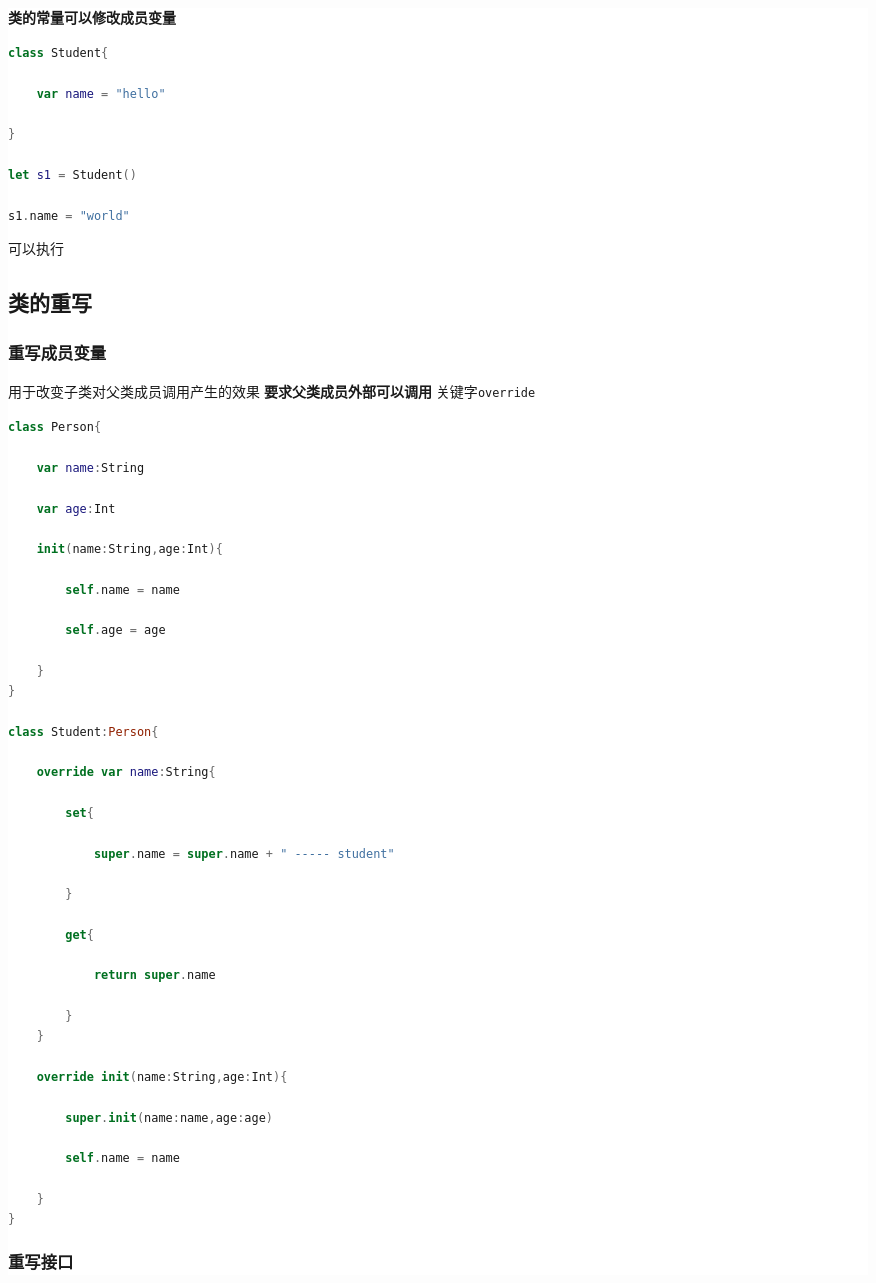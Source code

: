 
**类的常量可以修改成员变量**
```swift
class Student{

    var name = "hello"
    
}

let s1 = Student()

s1.name = "world"
```
可以执行

## 类的重写
### 重写成员变量
用于改变子类对父类成员调用产生的效果
**要求父类成员外部可以调用**
关键字`override`
```swift
class Person{

    var name:String
    
    var age:Int
    
    init(name:String,age:Int){
    
        self.name = name
        
        self.age = age
        
    }
}

class Student:Person{

    override var name:String{
    
        set{
        
            super.name = super.name + " ----- student"
            
        }
        
        get{
        
            return super.name
            
        }
    }
    
    override init(name:String,age:Int){
    
        super.init(name:name,age:age)
        
        self.name = name
        
    }
}
```
### 重写接口